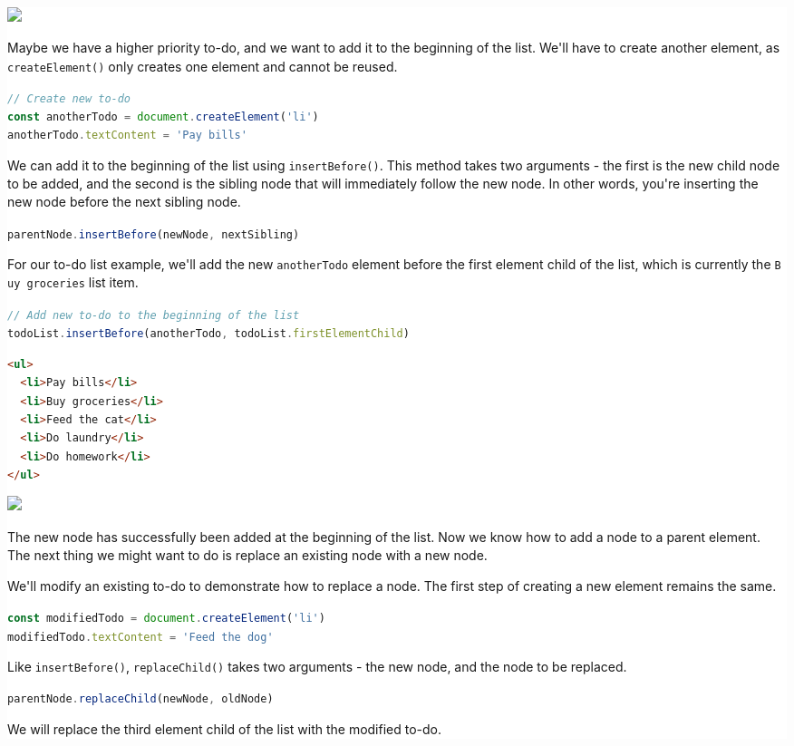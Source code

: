 ![](../images/to-do-2.png)

Maybe we have a higher priority to-do, and we want to add it to the beginning of the list. We'll have to create another element, as `createElement()` only creates one element and cannot be reused.

```js
// Create new to-do
const anotherTodo = document.createElement('li')
anotherTodo.textContent = 'Pay bills'
```

We can add it to the beginning of the list using `insertBefore()`. This method takes two arguments - the first is the new child node to be added, and the second is the sibling node that will immediately follow the new node. In other words, you're inserting the new node before the next sibling node.

```js
parentNode.insertBefore(newNode, nextSibling)
```

For our to-do list example, we'll add the new `anotherTodo` element before the first element child of the list, which is currently the `Buy groceries` list item.

```js
// Add new to-do to the beginning of the list
todoList.insertBefore(anotherTodo, todoList.firstElementChild)
```

```html
<ul>
  <li>Pay bills</li>
  <li>Buy groceries</li>
  <li>Feed the cat</li>
  <li>Do laundry</li>
  <li>Do homework</li>
</ul>
```

![](../images/to-do-3.png)

The new node has successfully been added at the beginning of the list. Now we know how to add a node to a parent element. The next thing we might want to do is replace an existing node with a new node.

We'll modify an existing to-do to demonstrate how to replace a node. The first step of creating a new element remains the same.

```js
const modifiedTodo = document.createElement('li')
modifiedTodo.textContent = 'Feed the dog'
```

Like `insertBefore()`, `replaceChild()` takes two arguments - the new node, and the node to be replaced.

```js
parentNode.replaceChild(newNode, oldNode)
```

We will replace the third element child of the list with the modified to-do.
